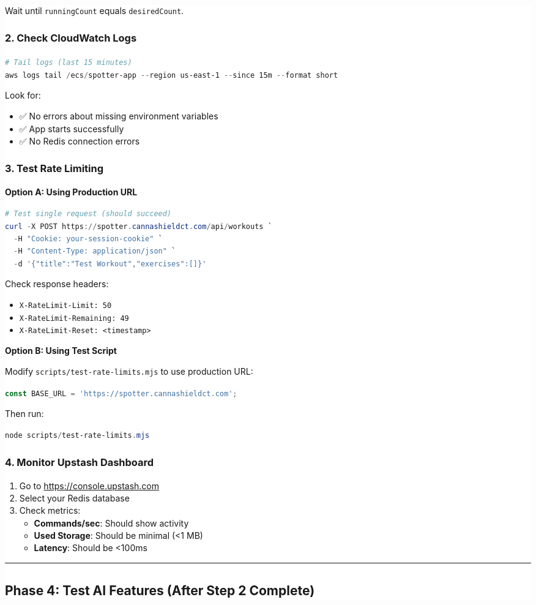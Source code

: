 Wait until `runningCount` equals `desiredCount`.

### 2. Check CloudWatch Logs

```powershell
# Tail logs (last 15 minutes)
aws logs tail /ecs/spotter-app --region us-east-1 --since 15m --format short
```

Look for:
- ✅ No errors about missing environment variables
- ✅ App starts successfully
- ✅ No Redis connection errors

### 3. Test Rate Limiting

**Option A: Using Production URL**

```powershell
# Test single request (should succeed)
curl -X POST https://spotter.cannashieldct.com/api/workouts `
  -H "Cookie: your-session-cookie" `
  -H "Content-Type: application/json" `
  -d '{"title":"Test Workout","exercises":[]}'
```

Check response headers:
- `X-RateLimit-Limit: 50`
- `X-RateLimit-Remaining: 49`
- `X-RateLimit-Reset: <timestamp>`

**Option B: Using Test Script**

Modify `scripts/test-rate-limits.mjs` to use production URL:

```javascript
const BASE_URL = 'https://spotter.cannashieldct.com';
```

Then run:
```powershell
node scripts/test-rate-limits.mjs
```

### 4. Monitor Upstash Dashboard

1. Go to https://console.upstash.com
2. Select your Redis database
3. Check metrics:
   - **Commands/sec**: Should show activity
   - **Used Storage**: Should be minimal (<1 MB)
   - **Latency**: Should be <100ms

---

## Phase 4: Test AI Features (After Step 2 Complete)
